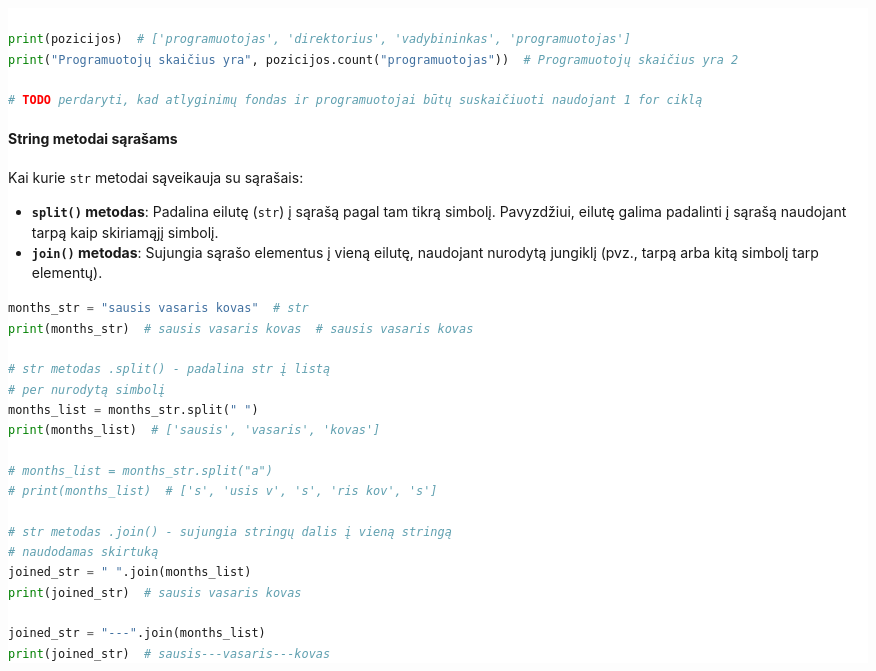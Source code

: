 ```python

print(pozicijos)  # ['programuotojas', 'direktorius', 'vadybininkas', 'programuotojas']
print("Programuotojų skaičius yra", pozicijos.count("programuotojas"))  # Programuotojų skaičius yra 2

# TODO perdaryti, kad atlyginimų fondas ir programuotojai būtų suskaičiuoti naudojant 1 for ciklą
```

#### String metodai sąrašams
Kai kurie `str` metodai sąveikauja su sąrašais:
- **`split()` metodas**: Padalina eilutę (`str`) į sąrašą pagal tam tikrą simbolį. Pavyzdžiui, eilutę galima padalinti į sąrašą naudojant tarpą kaip skiriamąjį simbolį.
- **`join()` metodas**: Sujungia sąrašo elementus į vieną eilutę, naudojant nurodytą jungiklį (pvz., tarpą arba kitą simbolį tarp elementų).

```python
months_str = "sausis vasaris kovas"  # str
print(months_str)  # sausis vasaris kovas  # sausis vasaris kovas

# str metodas .split() - padalina str į listą
# per nurodytą simbolį
months_list = months_str.split(" ")
print(months_list)  # ['sausis', 'vasaris', 'kovas']

# months_list = months_str.split("a")
# print(months_list)  # ['s', 'usis v', 's', 'ris kov', 's']

# str metodas .join() - sujungia stringų dalis į vieną stringą
# naudodamas skirtuką
joined_str = " ".join(months_list)
print(joined_str)  # sausis vasaris kovas

joined_str = "---".join(months_list)
print(joined_str)  # sausis---vasaris---kovas
```
